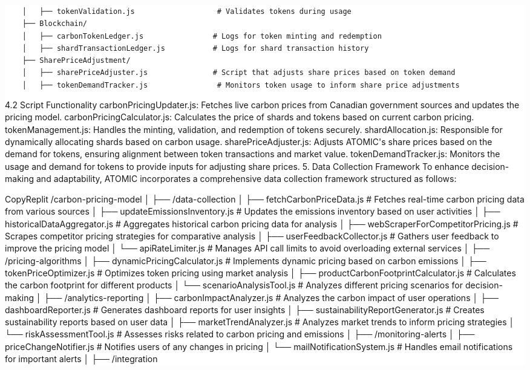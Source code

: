         │   ├── tokenValidation.js                   # Validates tokens during usage
        ├── Blockchain/
        │   ├── carbonTokenLedger.js                # Logs for token minting and redemption
        │   ├── shardTransactionLedger.js           # Logs for shard transaction history
        ├── SharePriceAdjustment/
        │   ├── sharePriceAdjuster.js               # Script that adjusts share prices based on token demand
        │   ├── tokenDemandTracker.js                # Monitors token usage to inform share price adjustments
4.2 Script Functionality
carbonPricingUpdater.js: Fetches live carbon prices from Canadian government sources and updates the pricing model.
carbonPricingCalculator.js: Calculates the price of shards and tokens based on current carbon pricing.
tokenManagement.js: Handles the minting, validation, and redemption of tokens securely.
shardAllocation.js: Responsible for dynamically allocating shards based on carbon usage.
sharePriceAdjuster.js: Adjusts ATOMIC's share prices based on the demand for tokens, ensuring alignment between token transactions and market value.
tokenDemandTracker.js: Monitors the usage and demand for tokens to provide inputs for adjusting share prices.
5. Data Collection Framework
To enhance decision-making and adaptability, ATOMIC incorporates a comprehensive data collection framework structured as follows:

CopyReplit
/carbon-pricing-model
│
├── /data-collection
│   ├── fetchCarbonPriceData.js              # Fetches real-time carbon pricing data from various sources
│   ├── updateEmissionsInventory.js           # Updates the emissions inventory based on user activities
│   ├── historicalDataAggregator.js           # Aggregates historical carbon pricing data for analysis
│   ├── webScraperForCompetitorPricing.js     # Scrapes competitor pricing strategies for comparative analysis
│   ├── userFeedbackCollector.js                # Gathers user feedback to improve the pricing model
│   └── apiRateLimiter.js                      # Manages API call limits to avoid overloading external services
│
├── /pricing-algorithms
│   ├── dynamicPricingCalculator.js            # Implements dynamic pricing based on carbon emissions
│   ├── tokenPriceOptimizer.js                 # Optimizes token pricing using market analysis
│   ├── productCarbonFootprintCalculator.js    # Calculates the carbon footprint for different products
│   └── scenarioAnalysisTool.js                # Analyzes different pricing scenarios for decision-making
│
├── /analytics-reporting
│   ├── carbonImpactAnalyzer.js                # Analyzes the carbon impact of user operations
│   ├── dashboardReporter.js                   # Generates dashboard reports for user insights
│   ├── sustainabilityReportGenerator.js       # Creates sustainability reports based on user data
│   ├── marketTrendAnalyzer.js                  # Analyzes market trends to inform pricing strategies
│   └── riskAssessmentTool.js                  # Assesses risks related to carbon pricing and emissions
│
├── /monitoring-alerts
│   ├── priceChangeNotifier.js                 # Notifies users of any changes in pricing
│   └── mailNotificationSystem.js              # Handles email notifications for important alerts
│
├── /integration